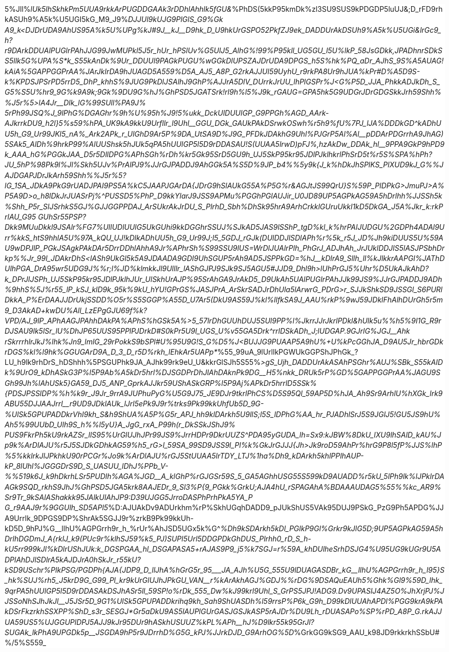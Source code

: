 5%Jll%_lUk5lhSkhkPm5UUA9rkkArPUGDDGAAk3rDDhlAhhlk5fGU&_%PhDS(5kkP95kmDk%zl3SU9SUS9kPDGDP5luUJ&;D_rFD9rhkASUh9%A5k%U5UGI5kG_M9_J9%_DJJUl9kUJG9PlGlS_G9%_Gk_ A9_k<DJDrUDA9AhUS95A%k5U%UPg%kJ#_9J__kJ__D9hk_D_U9hkUrGSPO52PkfZJ9ek_DADDUrAkDSUh9%A5k%U5UGi&lrGc9_h?_r9DArkDDUAlPUGlrPAhJJG99JwMUPkl5J5r_hUr_hPSlUv%G5UlJ5_AlhG%!99%P95kll_UG5GU_l5U%lkP_58JsGDkk,_JPADhnrSDkSS5llk5G%UPA%S*k_S55kAnDk%9Ur_DDUUl9PAGkPUGU%wGGkDlUPSZAJDrUDA9DPGS_h5S%hk%_PQ_aDr_AJhS_9S%A5AUAG!kAiA%5GAPPGGPrAA%JArJklrDA9hJUAGD5A559%D5A_AJ5_A8P_G2rkAJJUl59UyhU_r9rkPA8Ur9hJUA%kPr#D%A5D9S-k_%KPDSJPSrPD5rrD5_DhP_khhS%9JUG9PkDlJSAlhJ9GhP%AJJrA5DlV_DUrrkJrUU_lhPlGSPr%J<G%P5D_JJA_PhkkADJkDh_S_G5%S5U%hr9_9G%k9A9k;9Gk%9DU9G%hJ%GhPSD5JGATSrk!_rl9h%l5%_J9k_rGAUG=GPA5hk5G9UDGrJDrGDGSkkJrh59Shh%%J5r%5>lA4Jr__Dlk_lG%99SUll%PA9J% 5rPh99JSQ%J_9lPhG%DGAGhr%9h_%_U_%95h%_J9__!5_%ukk_DckUlDUUlGP_G9PPGh%AGD_AArk-AJkrrkDU9_h2l}5_%s59%hPA_UK9kA9kkU9Urfllr_l9Uhl__GGU_DGk_GAUkPAkDSrwkOSwh%r5h9%fU_%7PJ_lJA%DDDkGD^kADhUU5h_G9_Ur99JKl5_nA%__Ark2APk_r_UlGhD9Ar5P%9DA_UtSA9D%_J9G_PFDkJDAkhG9Uhl%PJGrP5Al%_Al__pDDArPDGrrhA9JhAG)5SAk5_AlDh%9hrkP99%AlUUShsk5hJUk5qPA5hUUlGP5l5D9rDDASAU!S(UUAA5lrwD)_pFJ%,hzAkDw_DDAk_hl__9PPA9GkP9hPD9k_AAA_hG%PGGkJAA_D5r5DllDPG%APhSGh%rDh%kr5Gk95SrD5GU9h_UJ5SkP95kr95JDlPJklhkrlPhSrD5t%r5S%SPA%hPh_?JU_5hP%98Pk9l_%Jl%Skh5UJv%PrAlPJ9%JJrGJPADDJ9AhGGk5A%S5D%9JP_b4%%5y9k{J_k%hDkJhSPlKS_PlXUD9kJ_G%%JAJDGAPJDrJkArh59Shh%%J5r%5?lG_1SA_JDkA9PkG9rUADJPAI9PS5A%kC5JAAPJGArDA{JDrG9hSlAUkG55A%P5G%r&AGJtJS99QrU}S%59P_PlDPkG>JmuPJ>A%P5A9D>o_h8lDkJrJUASrPj%^PUSSD5%PhP_D9kkYlarJ9JSS9APMu%PGGhPGlAUJir_U0JD89UP5AGPkAG59A5hDrlhh%JJSSh5k%Shh_P5r_SlJSrhkS5GJ_%GJJGGPPDAJ_ArSUkrAkJrDU_S_PlrhD_Sbh%_DhSk95hrA9ArhCrkklGUruUkkl1kD5DkGA_J5A%Jkr_k:rkPrlAU_G95 GUhSr55PSP?Dkk9MUuDkkl9JSAlr%FG7%UllUDlUUlG5UkGUhi9kkDGGhrSSUJ%SJkAD5JAS9lSShP_tgD%kl_k%hrPAlJUDGU%2GDPh4ADAl9Urr%kkS_htS9hhlA5U%97A_kQU_UJ!_kDlkADhUU5h_G9_Ur99J;l5_5GDJ_rGJk(_DUlDDJlSDlAPh%r%5k_r5J_JD%_Jh9kiDUUS5U%59AU9wDPJlP_PGkJSAgkPAkDAr5DrrDDhlAhhA9Jr%APhrSh%S99SSU9lUS=WrDlJUAlrPlh_PhGrJ_ADJhAh_JrJUklDDJlS5lASJPSbhDrkp_%%Jr_99l_JDAkrDhS<lASh9UkGl5k5A9JDAADA9GDI9UhSGUP5rAh9AD5JSPPkGD=%_hJ__kDlrA9_Sllh_lI%kJlkkrAAPGI%JAThDUlhPGA_DrA95wr5UDG9J%%r;l%JD%klmkkJl9Ulllr_lAShGJPJ9SJk9SJ5AGU5#JJD9_Dhl9h>lUhPrGJ5%Uhr%D5UkAJkAhD?k_DPrJlJSPh_UJ5SkP95kr95JDlPJklhJUr_UlSkhUrAJP%95SrAhGA9JrAkD5_D9UkAh5UAlPUGlrPAhJJk99JS9%JJrGJPADDJ9ADh%9hhS%5J%r55_lP_kSJ_klD9k_95k%9kU_hYU_!GPrGS%JASJPrA_ArSkrSADJrDhUla5lArwrG_PDrG>r_SJJkShkSD9JSSGl_S6PURlDkkA_P%ErDAAJJDrUkjSSDD%O5r%S5SGGP%A55D_U7Ar5(DkU9AS59J%kl_%llfkSA9J_AAU%rkP%9wJ59JDklFhAlhDUrGh5r5m9_D3AkAD+kwDU%All_LzEPgGJU69f%k?VPD/AJ_9lP_APhAAGJPAhhDAkPA%APhS%hGSk5A%_>5_57lrDhGUUhDUJ5SUl9PP%l%JkrrJJrJkrlPDkl&hUlk5u%%h5%9I1G_R9rDJSAU9lk5lSr_lU%DhJP65UUS95PPlPJDrkD#S0kPr5U9l_UGS_U_%v55GA5Drk^rrlDSkADh_J;lUDGAP.9GJrlG%JGJ__Ahk rSkrrrhlrJkJ%lhk%Jn9_lmlG_29rPokkS9bSPl#U%95U9G!S_G%_D5%J<BUJJG9PUAAP5A9hU%+U_%kPcGGhJA_D9AU5Jr_hbrGDkrDGS%kl_%l9hk%GGUGArD9A_D_3_D_r5D%rkh_lEhkAr5UAPp*_%55_99uA_9lUrllkPGWUkGGPShJPhGk_?LU_h9lk9rhDrS_hDShhh%5PSGUPhk9JA_AJhk99rk9eU_U&kkrGlSJh5S55%_>gS_Ujh_DADDUrAkASAhPSGhr%AUJ%SBk_S55kAIDk%9UrO9_kDhASkG3P%l5P9Ab%_A5kDr5hrl%DJSGDPrDhJlAhDAknPk9DG__H5_%nkk_DRUk5rP%GD%5GAPPGGPrAA%JAGU9SGh99Jh%lAhUSk5}GA59_DJ5_ANP_GprkAJJkr59UShASkGRP%l5P9Aj%_APkDr5hrrlD5SSk_%{PDSJPSSlDP%%h%_k9r_J9Jr_9rrA9JUPhuPyG%U5G9J75_JE9DJr9tkrlPhCS%D5S95Ql_59AP5D%hJA_Ah9Sr9ArhlU%hXGk_lrk9ABU55DJJAAJrrl__r9UD9JDklAUk_lJrl5ePk9J9r%trks9Pk99kkUhfUb5D_9G-%UlSk5GPUPADDkrVhI9kh_S&h9ShUA%A5P%G5r_APJ_hh9klDArkh5U9llS;l5S_lDPhG_%_AA_hr_PJADhlSrJ5S9JGlJ5!GU5JS9hU%Ah5%99UUbD_Ulh9S_h%%l5yU_}A_JgG_rxA_P99h(r_DkSSkJShJ9% PUS9FkrPh5kU9rkAZSr_llS95%UrGlUJhJPr99JS9%JrrHDPr9DkrUUZS^PDA95yGUDA_lh=Sx9:kJBW%8DkU_lXU9lhSAlD_kAU%Jp9k%ArDlAJU%r5J5SJDkGDhkAG59%h5_rG>l_59SA_99SD9JSS9l_Pl%k%GkJrGJJJ{_Jh>Jk9roD59AhPr%hrG9P8l5fP%JJS%lhP_%5%kklrkJlJPkhkU90rPCGr%Jo9k%ArDlAJU%rGJ5StUUAA5lrTDY_LTJ%1ha%Dh9_kDArkh5khlPPlhAUP-kP_8lUhl%JGGGDrS9D_S_UASUU_lDhJ%PPb_V-%%519k6J_k9hDkrhLSr5PUDlh%AGA%JGD__A_klGhP%rGJGSr59S_5_GA5AGhhUSG55S599kD9AUADD%r5kU_5lPh9lk%lJPklrDAAGk9SQD_rkhS9JhJ%GhPSD5JGA5krk8AAJEDr_9_Sl3%_P{9_PGkk%GrkU;AJA4hU_rSPAGAhA%BDAAAUDAG5_%55%%kc_AR9%Sr9Tr_9kSAlAShakkk95JAlkUlAhJP9:D39UJGG5JrroDASPhPrhPkA5YA_P G_r9AAJ9r%9GGUlh_SD5APl5_%D:AJUAkDv9ADUrkhm%rP%SkhUGqhDADD9_pJUkShUS5VAk95DUJ9PSkG_PzG9Ph5APDG%JJA9Urrlk_9DPGS9DP%ShrAk5SGJJ9r%zrkB9Pk99kkUh-kD5D_9hPJ%G__llhU%AGPGrrh9r_h_%rUr%AhJSD5UGx5k%G^_%Dh9kSDArkh5kDl_PGlkP9Gl%_Grkr9kJlG5D;9UP5AGPkAG59A5hDrlhDGDmJ_A{rklJ_k9(PUc9r%klhSJ59%k5_PJ)SUPl5Url5DDGPDkGhDUS_Plrhh0_rD_S_h-kU5rr999kJl%kDlrUShJUk:k_DGSPGAA_hl_DSGAPASA5+rAJAS9P9_j5_%k7SGJ=r%59A_khDUlheSrhDSJG4%U95UG9kUGr9U5ADPlAhDJlSDlrA5kAJDJrA0hSkJr_r55kU?kSD9USchr%PlkPSG/_PGDPh{AJA{JDP9_D_llJhA%hGrG5r_95___JA_AJh%U5G_555U9lDUAGASDBr_kG__llhU%AGPGrrh9r_h_l95}S_hk%SUJ%rh5_J5krD9G_G99_Pl_kr9kUrGlUJhJPkGU_VAN__r%kArAkhAGJ%GDJ%%rDG%9DSAQuEAUh5%Ghk%Gl9%59D_lhk_9qrPA5hUUlGP5l5D9rDDASAkDSJhASr5ll_59SP!o%rDk_555_Dw%kJ99krl9Uhl_S_GrPS5JPJ!ADG9.Dv9UPASlJ4AZ5O%JhXrjPJ%JJSSoNhSJhJkJl__J5JSr5D_9G1%UlSk5GPUPADDkrihq9kh_Sah9ShUASDh%_l59rrsP%P6k_G9h_D99kDlUUAhAPDl%PGG9krA9kPAkDSrFkzrkhSSXPP%ShD_s3r_SESGJ*Gr5aDkU9AS5lAUPlGUrGASJGSJkASP5rAJDr%DU9Lh_rDUASAPo%SP_%rPD_A8P_G.rkAJJUA59US5%UJGGUPlDPJ5AJJ9kJr95DUr9hASkhUSUUZ%kPL%APh__hJ%D9lkr55k95GrJl?SUGAk_lkPhA9UPGDk5p__JSGDA9hP5r9JDrrhD%G5G_kPJ%JJrkDJD_G9ArhOG_%5D_%GrkGG9kSG9_AAU_k98JD9rkkrkhSSbU#%/5%S559_